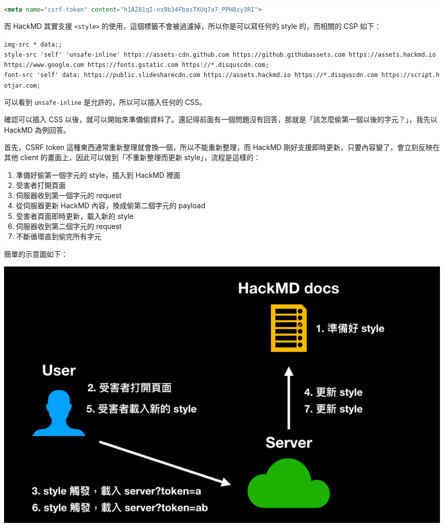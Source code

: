 ``` html
<meta name="csrf-token" content="h1AZ81qI-ns9b34FbasTXUq7a7_PPH8zy3RI">
```

而 HackMD 其實支援 `<style>` 的使用，這個標籤不會被過濾掉，所以你是可以寫任何的 style 的，而相關的 CSP 如下：

```
img-src * data:;
style-src 'self' 'unsafe-inline' https://assets-cdn.github.com https://github.githubassets.com https://assets.hackmd.io https://www.google.com https://fonts.gstatic.com https://*.disquscdn.com;
font-src 'self' data: https://public.slidesharecdn.com https://assets.hackmd.io https://*.disquscdn.com https://script.hotjar.com; 
```

可以看到 `unsafe-inline` 是允許的，所以可以插入任何的 CSS。

確認可以插入 CSS 以後，就可以開始來準備偷資料了。還記得前面有一個問題沒有回答，那就是「該怎麼偷第一個以後的字元？」，我先以 HackMD 為例回答。

首先，CSRF token 這種東西通常重新整理就會換一個，所以不能重新整理，而 HackMD 剛好支援即時更新，只要內容變了，會立刻反映在其他 client 的畫面上，因此可以做到「不重新整理而更新 style」，流程是這樣的：

1. 準備好偷第一個字元的 style，插入到 HackMD 裡面
2. 受害者打開頁面
3. 伺服器收到第一個字元的 request
4. 從伺服器更新 HackMD 內容，換成偷第二個字元的 payload
5. 受害者頁面即時更新，載入新的 style
6. 伺服器收到第二個字元的 request
7. 不斷循環直到偷完所有字元

簡單的示意圖如下：

![flow](pics/17-04.png)
